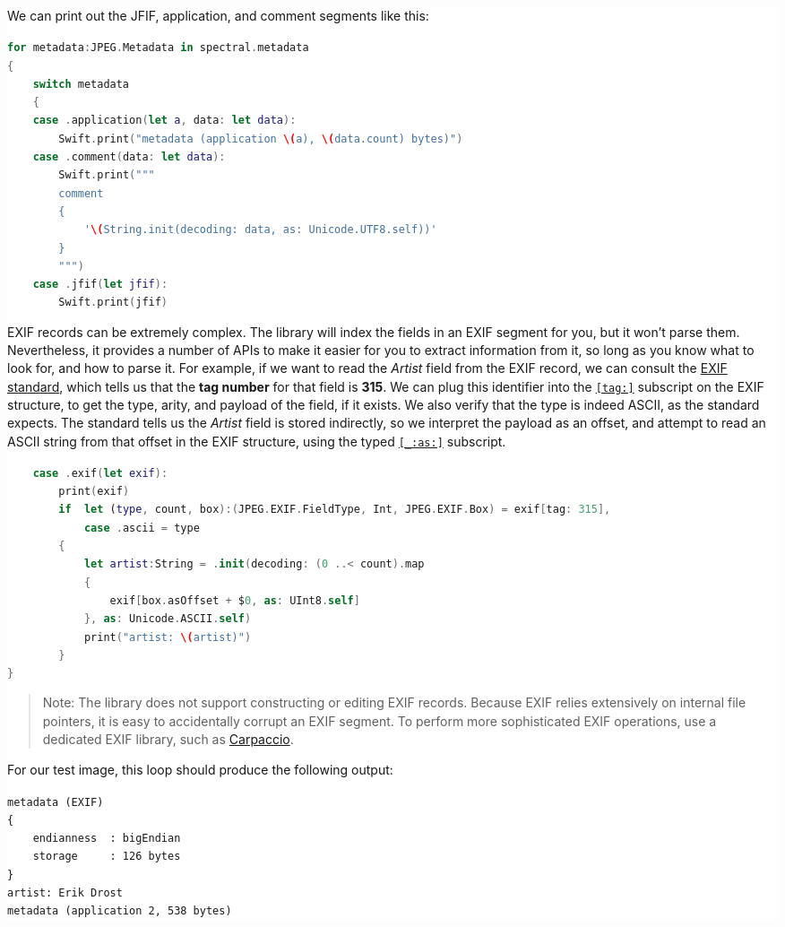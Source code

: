 We can print out the JFIF, application, and comment segments like this:

```swift
for metadata:JPEG.Metadata in spectral.metadata
{
    switch metadata
    {
    case .application(let a, data: let data):
        Swift.print("metadata (application \(a), \(data.count) bytes)")
    case .comment(data: let data):
        Swift.print("""
        comment
        {
            '\(String.init(decoding: data, as: Unicode.UTF8.self))'
        }
        """)
    case .jfif(let jfif):
        Swift.print(jfif)
```

EXIF records can be extremely complex. The library will index the fields in an EXIF segment for you, but it won’t parse them. Nevertheless, it provides a number of APIs to make it easier for you to extract information from it, so long as you know what to look for, and how to parse it. For example, if we want to read the *Artist* field from the EXIF record, we can consult the [EXIF standard](https://www.exif.org/Exif2-2.PDF), which tells us that the **tag number** for that field is **315**. We can plug this identifier into the [`[tag:]`](https://swiftinit.org/hist/swift-jpeg:master/jpeg/JPEG/EXIF/%5Btag:%5D/) subscript on the EXIF structure, to get the type, arity, and payload of the field, if it exists. We also verify that the type is indeed ASCII, as the standard expects. The standard tells us the *Artist* field is stored indirectly, so we interpret the payload as an offset, and attempt to read an ASCII string from that offset in the EXIF structure, using the typed [`[_:as:]`](https://swiftinit.org/hist/swift-jpeg:master/jpeg/JPEG/EXIF/1383-%5B_:as:%5D/) subscript.

```swift
    case .exif(let exif):
        print(exif)
        if  let (type, count, box):(JPEG.EXIF.FieldType, Int, JPEG.EXIF.Box) = exif[tag: 315],
            case .ascii = type
        {
            let artist:String = .init(decoding: (0 ..< count).map
            {
                exif[box.asOffset + $0, as: UInt8.self]
            }, as: Unicode.ASCII.self)
            print("artist: \(artist)")
        }
}
```

> Note: The library does not support constructing or editing EXIF records. Because EXIF relies extensively on internal file pointers, it is easy to accidentally corrupt an EXIF segment. To perform more sophisticated EXIF operations, use a dedicated EXIF library, such as [Carpaccio](https://github.com/mz2/Carpaccio).

For our test image, this loop should produce the following output:

```
metadata (EXIF)
{
    endianness  : bigEndian
    storage     : 126 bytes
}
artist: Erik Drost
metadata (application 2, 538 bytes)
```
